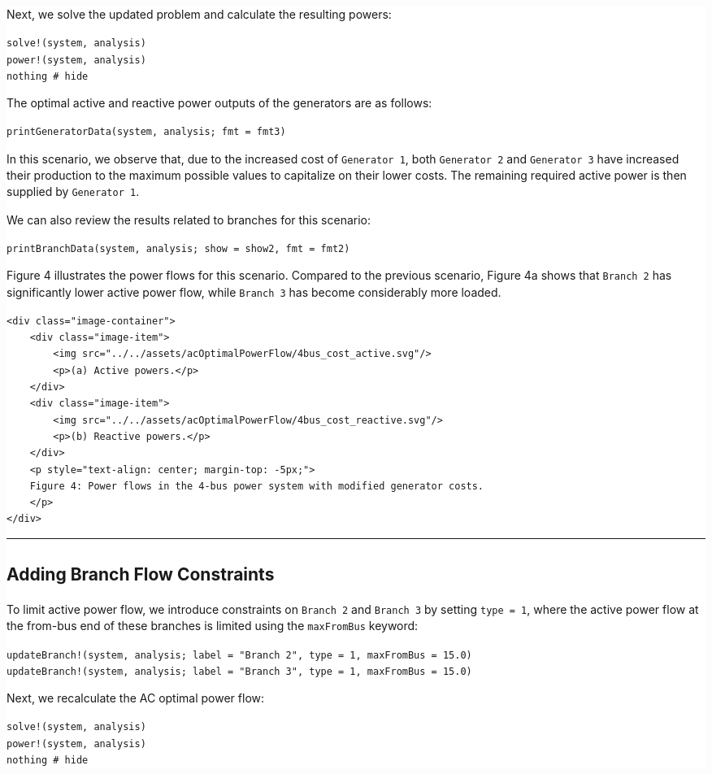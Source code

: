 Next, we solve the updated problem and calculate the resulting powers:
```@example 4bus
solve!(system, analysis)
power!(system, analysis)
nothing # hide
```

The optimal active and reactive power outputs of the generators are as follows:
```@example 4bus
printGeneratorData(system, analysis; fmt = fmt3)
```
In this scenario, we observe that, due to the increased cost of `Generator 1`, both `Generator 2` and `Generator 3` have increased their production to the maximum possible values to capitalize on their lower costs. The remaining required active power is then supplied by `Generator 1`.

We can also review the results related to branches for this scenario:
```@example 4bus
printBranchData(system, analysis; show = show2, fmt = fmt2)
```

Figure 4 illustrates the power flows for this scenario. Compared to the previous scenario, Figure 4a shows that `Branch 2` has significantly lower active power flow, while `Branch 3` has become considerably more loaded.
```@raw html
<div class="image-container">
    <div class="image-item">
        <img src="../../assets/acOptimalPowerFlow/4bus_cost_active.svg"/>
        <p>(a) Active powers.</p>
    </div>
    <div class="image-item">
        <img src="../../assets/acOptimalPowerFlow/4bus_cost_reactive.svg"/>
        <p>(b) Reactive powers.</p>
    </div>
    <p style="text-align: center; margin-top: -5px;">
    Figure 4: Power flows in the 4-bus power system with modified generator costs.
    </p>
</div>
```

---

## Adding Branch Flow Constraints
To limit active power flow, we introduce constraints on `Branch 2` and `Branch 3` by setting `type = 1`, where the active power flow at the from-bus end of these branches is limited using the `maxFromBus` keyword:
```@example 4bus
updateBranch!(system, analysis; label = "Branch 2", type = 1, maxFromBus = 15.0)
updateBranch!(system, analysis; label = "Branch 3", type = 1, maxFromBus = 15.0)
```

Next, we recalculate the AC optimal power flow:
```@example 4bus
solve!(system, analysis)
power!(system, analysis)
nothing # hide
```
